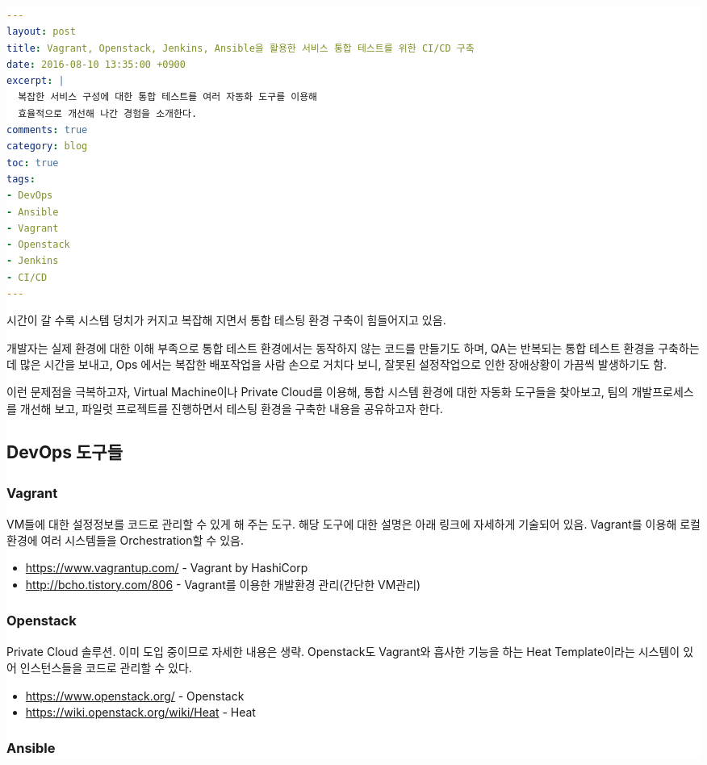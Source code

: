 ```yaml
---
layout: post
title: Vagrant, Openstack, Jenkins, Ansible을 활용한 서비스 통합 테스트를 위한 CI/CD 구축
date: 2016-08-10 13:35:00 +0900
excerpt: |
  복잡한 서비스 구성에 대한 통합 테스트를 여러 자동화 도구를 이용해
  효율적으로 개선해 나간 경험을 소개한다.
comments: true
category: blog
toc: true
tags:
- DevOps
- Ansible
- Vagrant
- Openstack
- Jenkins
- CI/CD
---
```


시간이 갈 수록 시스템 덩치가 커지고 복잡해 지면서 통합 테스팅 환경 구축이 힘들어지고 있음.

개발자는 실제 환경에 대한 이해 부족으로 통합 테스트 환경에서는 동작하지 않는 코드를 만들기도 하며,
QA는 반복되는 통합 테스트 환경을 구축하는데 많은 시간을 보내고,
Ops 에서는 복잡한 배포작업을 사람 손으로 거치다 보니,
잘못된 설정작업으로 인한 장애상황이 가끔씩 발생하기도 함.

이런 문제점을 극복하고자, Virtual Machine이나 Private Cloud를 이용해,
통합 시스템 환경에 대한 자동화 도구들을 찾아보고, 팀의 개발프로세스를 개선해 보고,
파일럿 프로젝트를 진행하면서 테스팅 환경을 구축한 내용을 공유하고자 한다.

## DevOps 도구들

### Vagrant

VM들에 대한 설정정보를 코드로 관리할 수 있게 해 주는 도구.
해당 도구에 대한 설명은 아래 링크에 자세하게 기술되어 있음.
Vagrant를 이용해 로컬환경에 여러 시스템들을 Orchestration할 수 있음.

- <https://www.vagrantup.com/> - Vagrant by HashiCorp
- <http://bcho.tistory.com/806> - Vagrant를 이용한 개발환경 관리(간단한 VM관리)

### Openstack

Private Cloud 솔루션. 이미 도입 중이므로 자세한 내용은 생략.
Openstack도 Vagrant와 흡사한 기능을 하는 Heat Template이라는
시스템이 있어 인스턴스들을 코드로 관리할 수 있다.

- <https://www.openstack.org/> - Openstack
- <https://wiki.openstack.org/wiki/Heat> - Heat

### Ansible

